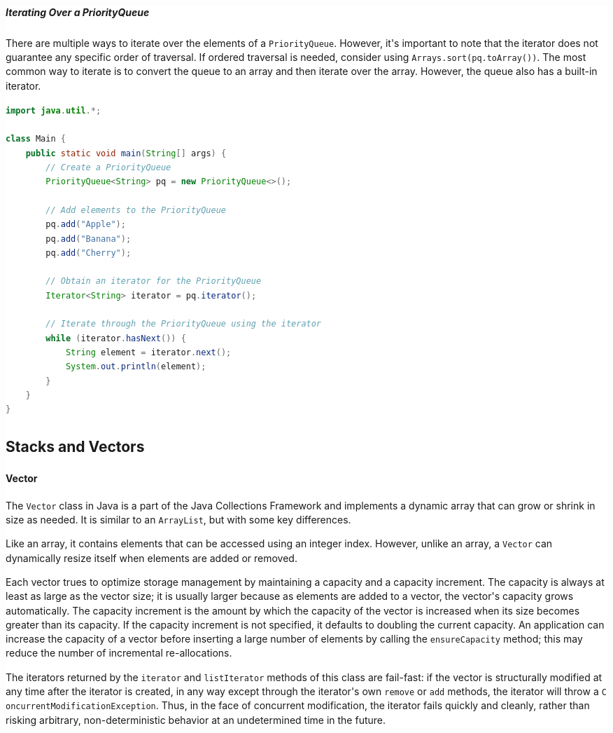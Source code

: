 ##### Iterating Over a PriorityQueue

There are multiple ways to iterate over the elements of a `PriorityQueue`. However, it's important to note that the iterator does not guarantee any specific order of traversal. If ordered traversal is needed, consider using `Arrays.sort(pq.toArray())`. The most common way to iterate is to convert the queue to an array and then iterate over the array. However, the queue also has a built-in iterator.

```java
import java.util.*;

class Main {
    public static void main(String[] args) {
        // Create a PriorityQueue
        PriorityQueue<String> pq = new PriorityQueue<>();

        // Add elements to the PriorityQueue
        pq.add("Apple");
        pq.add("Banana");
        pq.add("Cherry");

        // Obtain an iterator for the PriorityQueue
        Iterator<String> iterator = pq.iterator();

        // Iterate through the PriorityQueue using the iterator
        while (iterator.hasNext()) {
            String element = iterator.next();
            System.out.println(element);
        }
    }
}
```

## Stacks and Vectors

#### Vector

The `Vector` class in Java is a part of the Java Collections Framework and implements a dynamic array that can grow or shrink in size as needed. It is similar to an `ArrayList`, but with some key differences.

Like an array, it contains elements that can be accessed using an integer index. However, unlike an array, a `Vector` can dynamically resize itself when elements are added or removed.

Each vector trues to optimize storage management by maintaining a capacity and a capacity increment. The capacity is always at least as large as the vector size; it is usually larger because as elements are added to a vector, the vector's capacity grows automatically. The capacity increment is the amount by which the capacity of the vector is increased when its size becomes greater than its capacity. If the capacity increment is not specified, it defaults to doubling the current capacity. An application can increase the capacity of a vector before inserting a large number of elements by calling the `ensureCapacity` method; this may reduce the number of incremental re-allocations.

The iterators returned by the `iterator` and `listIterator` methods of this class are fail-fast: if the vector is structurally modified at any time after the iterator is created, in any way except through the iterator's own `remove` or `add` methods, the iterator will throw a `ConcurrentModificationException`. Thus, in the face of concurrent modification, the iterator fails quickly and cleanly, rather than risking arbitrary, non-deterministic behavior at an undetermined time in the future.
